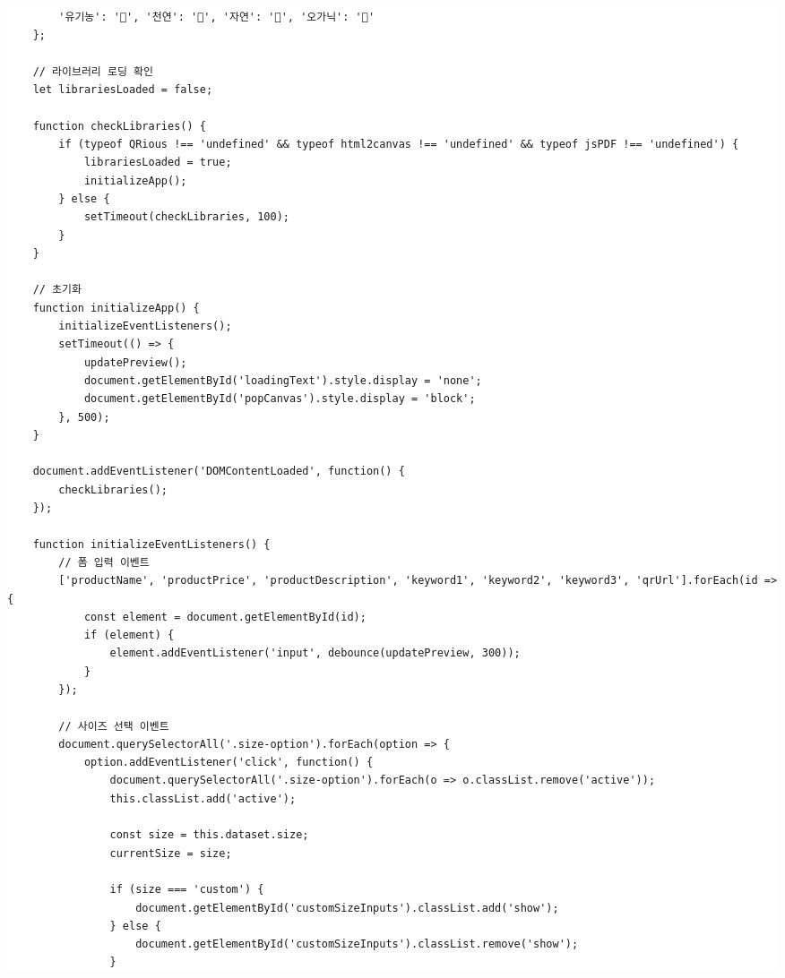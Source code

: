             '유기농': '🌱', '천연': '🌱', '자연': '🌱', '오가닉': '🌱'
        };

        // 라이브러리 로딩 확인
        let librariesLoaded = false;

        function checkLibraries() {
            if (typeof QRious !== 'undefined' && typeof html2canvas !== 'undefined' && typeof jsPDF !== 'undefined') {
                librariesLoaded = true;
                initializeApp();
            } else {
                setTimeout(checkLibraries, 100);
            }
        }

        // 초기화
        function initializeApp() {
            initializeEventListeners();
            setTimeout(() => {
                updatePreview();
                document.getElementById('loadingText').style.display = 'none';
                document.getElementById('popCanvas').style.display = 'block';
            }, 500);
        }

        document.addEventListener('DOMContentLoaded', function() {
            checkLibraries();
        });

        function initializeEventListeners() {
            // 폼 입력 이벤트
            ['productName', 'productPrice', 'productDescription', 'keyword1', 'keyword2', 'keyword3', 'qrUrl'].forEach(id => {
                const element = document.getElementById(id);
                if (element) {
                    element.addEventListener('input', debounce(updatePreview, 300));
                }
            });

            // 사이즈 선택 이벤트
            document.querySelectorAll('.size-option').forEach(option => {
                option.addEventListener('click', function() {
                    document.querySelectorAll('.size-option').forEach(o => o.classList.remove('active'));
                    this.classList.add('active');
                    
                    const size = this.dataset.size;
                    currentSize = size;
                    
                    if (size === 'custom') {
                        document.getElementById('customSizeInputs').classList.add('show');
                    } else {
                        document.getElementById('customSizeInputs').classList.remove('show');
                    }
                    